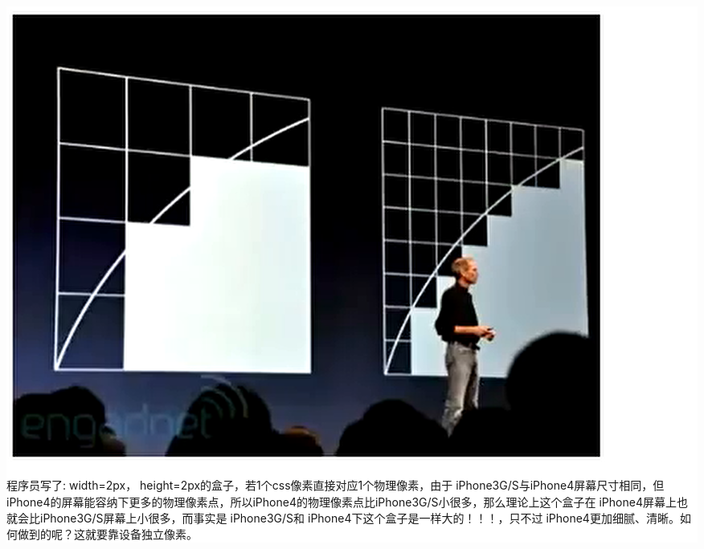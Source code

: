 ![](./设备独立像素1.png)

程序员写了: width=2px， height=2px的盒子，若1个css像素直接对应1个物理像素，由于 iPhone3G/S与iPhone4屏幕尺寸相同，但iPhone4的屏幕能容纳下更多的物理像素点，所以iPhone4的物理像素点比iPhone3G/S小很多，那么理论上这个盒子在 iPhone4屏幕上也就会比iPhone3G/S屏幕上小很多，而事实是 iPhone3G/S和 iPhone4下这个盒子是一样大的！！！，只不过 iPhone4更加细腻、清晰。如何做到的呢？这就要靠设备独立像素。